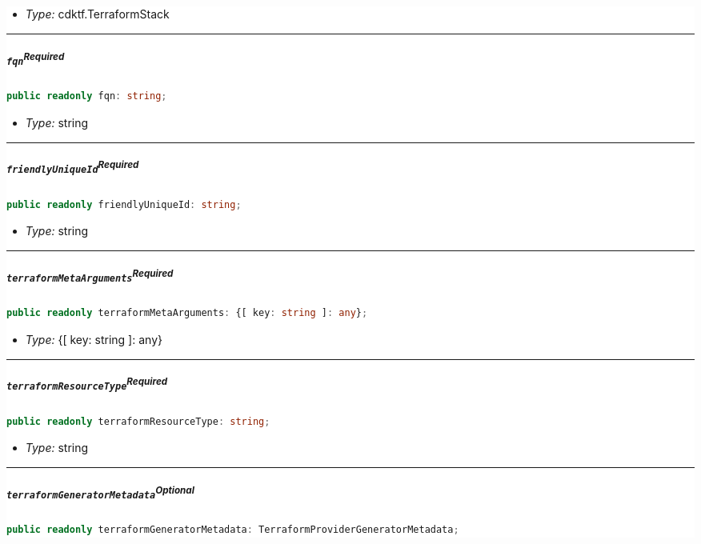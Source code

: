 - *Type:* cdktf.TerraformStack

---

##### `fqn`<sup>Required</sup> <a name="fqn" id="@cdktf/aws-cdk.launchTemplate.LaunchTemplate.property.fqn"></a>

```typescript
public readonly fqn: string;
```

- *Type:* string

---

##### `friendlyUniqueId`<sup>Required</sup> <a name="friendlyUniqueId" id="@cdktf/aws-cdk.launchTemplate.LaunchTemplate.property.friendlyUniqueId"></a>

```typescript
public readonly friendlyUniqueId: string;
```

- *Type:* string

---

##### `terraformMetaArguments`<sup>Required</sup> <a name="terraformMetaArguments" id="@cdktf/aws-cdk.launchTemplate.LaunchTemplate.property.terraformMetaArguments"></a>

```typescript
public readonly terraformMetaArguments: {[ key: string ]: any};
```

- *Type:* {[ key: string ]: any}

---

##### `terraformResourceType`<sup>Required</sup> <a name="terraformResourceType" id="@cdktf/aws-cdk.launchTemplate.LaunchTemplate.property.terraformResourceType"></a>

```typescript
public readonly terraformResourceType: string;
```

- *Type:* string

---

##### `terraformGeneratorMetadata`<sup>Optional</sup> <a name="terraformGeneratorMetadata" id="@cdktf/aws-cdk.launchTemplate.LaunchTemplate.property.terraformGeneratorMetadata"></a>

```typescript
public readonly terraformGeneratorMetadata: TerraformProviderGeneratorMetadata;
```
